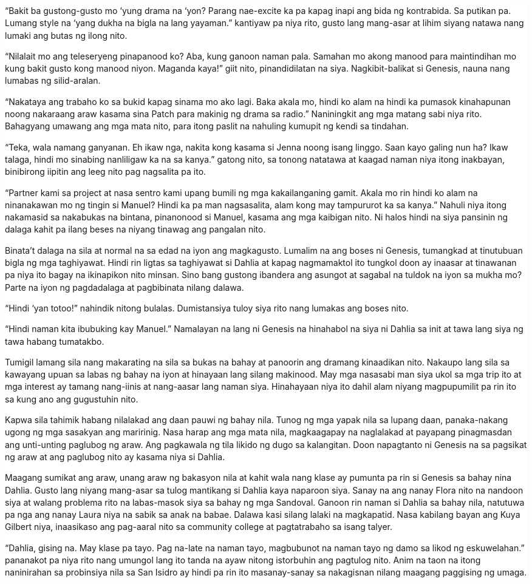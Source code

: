 “Bakit ba gustong-gusto mo ‘yung drama na ‘yon? Parang nae-excite ka pa kapag inapi ang bida ng kontrabida. Sa putikan pa. Lumang style na ‘yang dukha na bigla na lang yayaman.” kantiyaw pa niya rito, gusto lang mang-asar at lihim siyang natawa nang lumaki ang butas ng ilong nito.

“Nilalait mo ang teleseryeng pinapanood ko? Aba, kung ganoon naman pala. Samahan mo akong manood para maintindihan mo kung bakit gusto kong manood niyon. Maganda kaya\!” giit nito, pinandidilatan na siya. Nagkibit-balikat si Genesis, nauna nang lumabas ng silid-aralan.

“Nakataya ang trabaho ko sa bukid kapag sinama mo ako lagi. Baka akala mo, hindi ko alam na hindi ka pumasok kinahapunan noong nakaraang araw kasama sina Patch para makinig ng drama sa radio.” Naniningkit ang mga matang sabi niya rito. Bahagyang umawang ang mga mata nito, para itong paslit na nahuling kumupit ng kendi sa tindahan.

“Teka, wala namang ganyanan. Eh ikaw nga, nakita kong kasama si Jenna noong isang linggo. Saan kayo galing nun ha? Ikaw talaga, hindi mo sinabing nanliligaw ka na sa kanya.” gatong nito, sa tonong natatawa at kaagad naman niya itong inakbayan, binibirong iipitin ang leeg nito pag nagsalita pa ito.

“Partner kami sa project at nasa sentro kami upang bumili ng mga kakailanganing gamit. Akala mo rin hindi ko alam na ninanakawan mo ng tingin si Manuel? Hindi ka pa man nagsasalita, alam kong may tampururot ka sa kanya.” Nahuli niya itong nakamasid sa nakabukas na bintana, pinanonood si Manuel, kasama ang mga kaibigan nito. Ni halos hindi na siya pansinin ng dalaga kahit pa ilang beses na niyang tinawag ang pangalan nito.

Binata’t dalaga na sila at normal na sa edad na iyon ang magkagusto. Lumalim na ang boses ni Genesis, tumangkad at tinutubuan bigla ng mga taghiyawat. Hindi rin ligtas sa taghiyawat si Dahlia at kapag nagmamaktol ito tungkol doon ay inaasar at tinawanan pa niya ito bagay na ikinapikon nito minsan. Sino bang gustong ibandera ang asungot at sagabal na tuldok na iyon sa mukha mo? Parte na iyon ng pagdadalaga at pagbibinata nilang dalawa.

“Hindi ‘yan totoo\!” nahindik nitong bulalas. Dumistansiya tuloy siya rito nang lumakas ang boses nito.

“Hindi naman kita ibubuking kay Manuel.” Namalayan na lang ni Genesis na hinahabol na siya ni Dahlia sa init at tawa lang siya ng tawa habang tumatakbo.

Tumigil lamang sila nang makarating na sila sa bukas na bahay at panoorin ang dramang kinaadikan nito. Nakaupo lang sila sa kawayang upuan sa labas ng bahay na iyon at hinayaan lang silang makinood. May mga nasasabi man siya ukol sa mga trip ito at mga interest ay tamang nang-iinis at nang-aasar lang naman siya. Hinahayaan niya ito dahil alam niyang magpupumilit pa rin ito sa kung ano ang gugustuhin nito.

Kapwa sila tahimik habang nilalakad ang daan pauwi ng bahay nila. Tunog ng mga yapak nila sa lupang daan, panaka-nakang ugong ng mga sasakyan ang maririnig. Nasa harap ang mga mata nila, magkaagapay na naglalakad at payapang pinagmasdan ang unti-unting paglubog ng araw. Ang pagkawala ng tila likido ng dugo sa kalangitan. Doon napagtanto ni Genesis na sa pagsikat ng araw at ang paglubog nito ay kasama niya si Dahlia.

Maagang sumikat ang araw, unang araw ng bakasyon nila at kahit wala nang klase ay pumunta pa rin si Genesis sa bahay nina Dahlia. Gusto lang niyang mang-asar sa tulog mantikang si Dahlia kaya naparoon siya. Sanay na ang nanay Flora nito na nandoon siya at walang problema rito na labas-masok siya sa bahay ng mga Sandoval. Ganoon rin naman si Dahlia sa bahay nila, natutuwa pa nga ang nanay Laura niya na sabik sa anak na babae. Dalawa kasi silang lalaki na magkapatid. Nasa kabilang bayan ang Kuya Gilbert niya, inaasikaso ang pag-aaral nito sa community college at pagtatrabaho sa isang talyer.

“Dahlia, gising na. May klase pa tayo. Pag na-late na naman tayo, magbubunot na naman tayo ng damo sa likod ng eskuwelahan.” pananakot pa niya rito nang umungol lang ito tanda na ayaw nitong istorbuhin ang pagtulog nito. Anim na taon na itong naninirahan sa probinsiya nila sa San Isidro ay hindi pa rin ito masanay-sanay sa nakagisnan nilang maagang paggising ng umaga.

